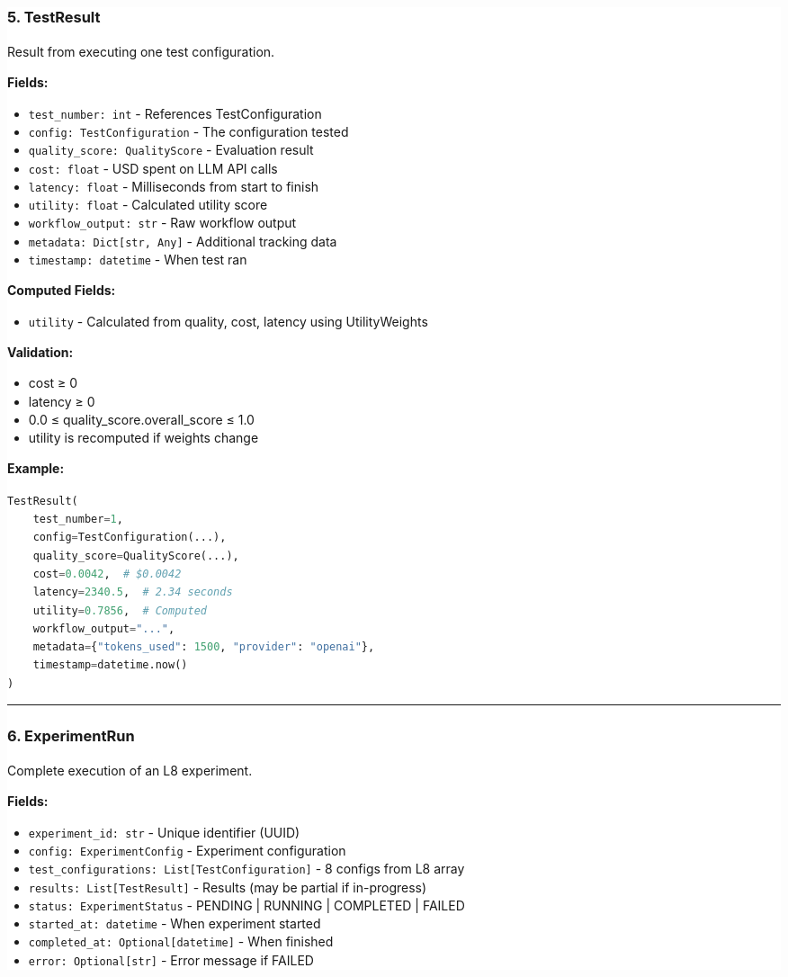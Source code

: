 
### 5. TestResult

Result from executing one test configuration.

**Fields:**
- `test_number: int` - References TestConfiguration
- `config: TestConfiguration` - The configuration tested
- `quality_score: QualityScore` - Evaluation result
- `cost: float` - USD spent on LLM API calls
- `latency: float` - Milliseconds from start to finish
- `utility: float` - Calculated utility score
- `workflow_output: str` - Raw workflow output
- `metadata: Dict[str, Any]` - Additional tracking data
- `timestamp: datetime` - When test ran

**Computed Fields:**
- `utility` - Calculated from quality, cost, latency using UtilityWeights

**Validation:**
- cost ≥ 0
- latency ≥ 0
- 0.0 ≤ quality_score.overall_score ≤ 1.0
- utility is recomputed if weights change

**Example:**
```python
TestResult(
    test_number=1,
    config=TestConfiguration(...),
    quality_score=QualityScore(...),
    cost=0.0042,  # $0.0042
    latency=2340.5,  # 2.34 seconds
    utility=0.7856,  # Computed
    workflow_output="...",
    metadata={"tokens_used": 1500, "provider": "openai"},
    timestamp=datetime.now()
)
```

---

### 6. ExperimentRun

Complete execution of an L8 experiment.

**Fields:**
- `experiment_id: str` - Unique identifier (UUID)
- `config: ExperimentConfig` - Experiment configuration
- `test_configurations: List[TestConfiguration]` - 8 configs from L8 array
- `results: List[TestResult]` - Results (may be partial if in-progress)
- `status: ExperimentStatus` - PENDING | RUNNING | COMPLETED | FAILED
- `started_at: datetime` - When experiment started
- `completed_at: Optional[datetime]` - When finished
- `error: Optional[str]` - Error message if FAILED
